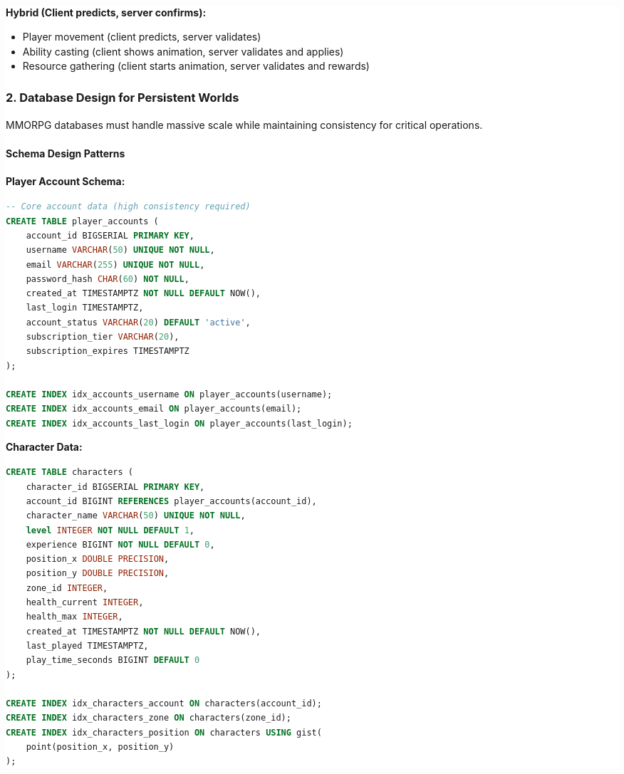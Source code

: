 **Hybrid (Client predicts, server confirms):**
- Player movement (client predicts, server validates)
- Ability casting (client shows animation, server validates and applies)
- Resource gathering (client starts animation, server validates and rewards)

### 2. Database Design for Persistent Worlds

MMORPG databases must handle massive scale while maintaining consistency for critical operations.

#### Schema Design Patterns

**Player Account Schema:**
```sql
-- Core account data (high consistency required)
CREATE TABLE player_accounts (
    account_id BIGSERIAL PRIMARY KEY,
    username VARCHAR(50) UNIQUE NOT NULL,
    email VARCHAR(255) UNIQUE NOT NULL,
    password_hash CHAR(60) NOT NULL,
    created_at TIMESTAMPTZ NOT NULL DEFAULT NOW(),
    last_login TIMESTAMPTZ,
    account_status VARCHAR(20) DEFAULT 'active',
    subscription_tier VARCHAR(20),
    subscription_expires TIMESTAMPTZ
);

CREATE INDEX idx_accounts_username ON player_accounts(username);
CREATE INDEX idx_accounts_email ON player_accounts(email);
CREATE INDEX idx_accounts_last_login ON player_accounts(last_login);
```

**Character Data:**
```sql
CREATE TABLE characters (
    character_id BIGSERIAL PRIMARY KEY,
    account_id BIGINT REFERENCES player_accounts(account_id),
    character_name VARCHAR(50) UNIQUE NOT NULL,
    level INTEGER NOT NULL DEFAULT 1,
    experience BIGINT NOT NULL DEFAULT 0,
    position_x DOUBLE PRECISION,
    position_y DOUBLE PRECISION,
    zone_id INTEGER,
    health_current INTEGER,
    health_max INTEGER,
    created_at TIMESTAMPTZ NOT NULL DEFAULT NOW(),
    last_played TIMESTAMPTZ,
    play_time_seconds BIGINT DEFAULT 0
);

CREATE INDEX idx_characters_account ON characters(account_id);
CREATE INDEX idx_characters_zone ON characters(zone_id);
CREATE INDEX idx_characters_position ON characters USING gist(
    point(position_x, position_y)
);
```
